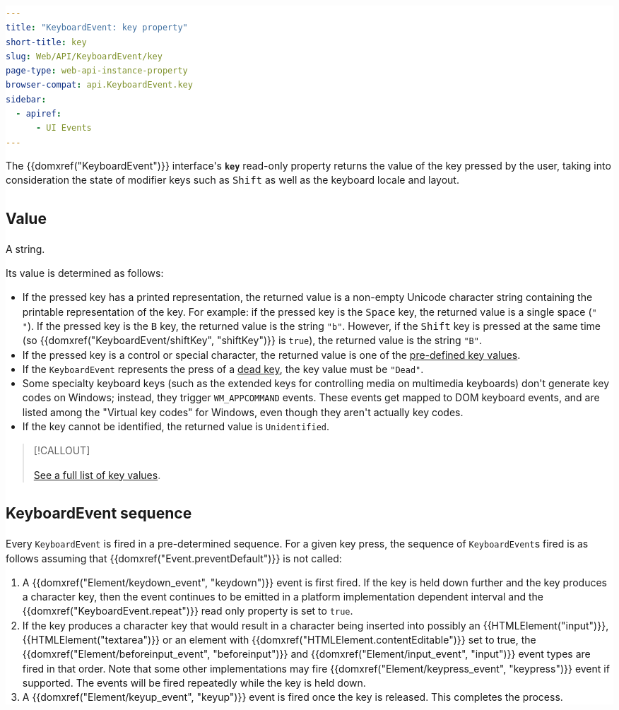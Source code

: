 ```yaml
---
title: "KeyboardEvent: key property"
short-title: key
slug: Web/API/KeyboardEvent/key
page-type: web-api-instance-property
browser-compat: api.KeyboardEvent.key
sidebar:
  - apiref:
      - UI Events
---
```


The {{domxref("KeyboardEvent")}} interface's **`key`** read-only property returns the value of the key pressed by the user, taking into consideration the state of modifier keys such as <kbd>Shift</kbd> as well as the keyboard locale and layout.

## Value

A string.

Its value is determined as follows:

- If the pressed key has a printed representation, the returned value is a non-empty Unicode character string containing the printable representation of the key. For example: if the pressed key is the <kbd>Space</kbd> key, the returned value is a single space (`" "`). If the pressed key is the <kbd>B</kbd> key, the returned value is the string `"b"`. However, if the <kbd>Shift</kbd> key is pressed at the same time (so {{domxref("KeyboardEvent/shiftKey", "shiftKey")}} is `true`), the returned value is the string `"B"`.
- If the pressed key is a control or special character, the returned value is one of the [pre-defined key values](/en-US/docs/Web/API/UI_Events/Keyboard_event_key_values).
- If the `KeyboardEvent` represents the press of a [dead key](https://en.wikipedia.org/wiki/Dead_key), the key value must be `"Dead"`.
- Some specialty keyboard keys (such as the extended keys for controlling media on multimedia keyboards) don't generate key codes on Windows; instead, they trigger `WM_APPCOMMAND` events. These events get mapped to DOM keyboard events, and are listed among the "Virtual key codes" for Windows, even though they aren't actually key codes.
- If the key cannot be identified, the returned value is `Unidentified`.

> [!CALLOUT]
>
> [See a full list of key values](/en-US/docs/Web/API/UI_Events/Keyboard_event_key_values).

## KeyboardEvent sequence

Every `KeyboardEvent` is fired in a pre-determined sequence. For a given key press, the sequence of `KeyboardEvent`s fired is as follows assuming that {{domxref("Event.preventDefault")}} is not called:

1. A {{domxref("Element/keydown_event", "keydown")}} event is first fired. If the key is held down further and the key produces a character key, then the event continues to be emitted in a platform implementation dependent interval and the {{domxref("KeyboardEvent.repeat")}} read only property is set to `true`.
2. If the key produces a character key that would result in a character being inserted into possibly an {{HTMLElement("input")}}, {{HTMLElement("textarea")}} or an element with {{domxref("HTMLElement.contentEditable")}} set to true, the {{domxref("Element/beforeinput_event", "beforeinput")}} and {{domxref("Element/input_event", "input")}} event types are fired in that order. Note that some other implementations may fire {{domxref("Element/keypress_event", "keypress")}} event if supported. The events will be fired repeatedly while the key is held down.
3. A {{domxref("Element/keyup_event", "keyup")}} event is fired once the key is released. This completes the process.
